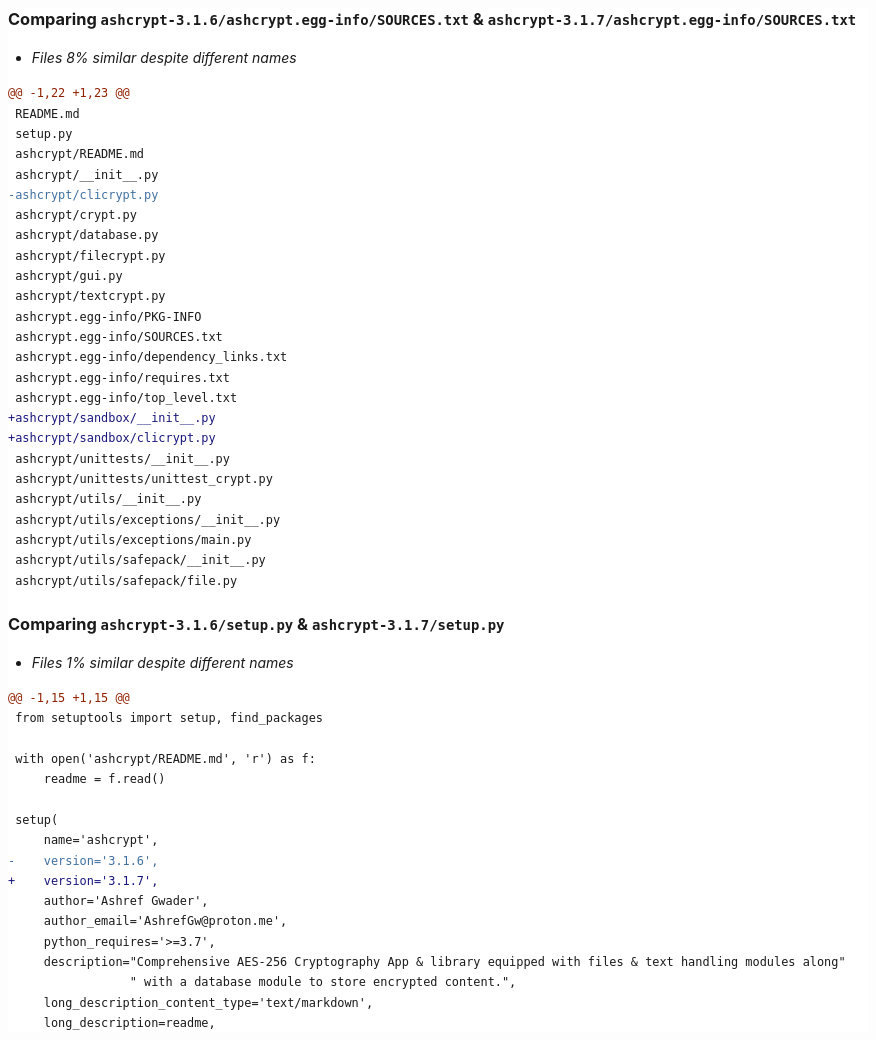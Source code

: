
### Comparing `ashcrypt-3.1.6/ashcrypt.egg-info/SOURCES.txt` & `ashcrypt-3.1.7/ashcrypt.egg-info/SOURCES.txt`

 * *Files 8% similar despite different names*

```diff
@@ -1,22 +1,23 @@
 README.md
 setup.py
 ashcrypt/README.md
 ashcrypt/__init__.py
-ashcrypt/clicrypt.py
 ashcrypt/crypt.py
 ashcrypt/database.py
 ashcrypt/filecrypt.py
 ashcrypt/gui.py
 ashcrypt/textcrypt.py
 ashcrypt.egg-info/PKG-INFO
 ashcrypt.egg-info/SOURCES.txt
 ashcrypt.egg-info/dependency_links.txt
 ashcrypt.egg-info/requires.txt
 ashcrypt.egg-info/top_level.txt
+ashcrypt/sandbox/__init__.py
+ashcrypt/sandbox/clicrypt.py
 ashcrypt/unittests/__init__.py
 ashcrypt/unittests/unittest_crypt.py
 ashcrypt/utils/__init__.py
 ashcrypt/utils/exceptions/__init__.py
 ashcrypt/utils/exceptions/main.py
 ashcrypt/utils/safepack/__init__.py
 ashcrypt/utils/safepack/file.py
```

### Comparing `ashcrypt-3.1.6/setup.py` & `ashcrypt-3.1.7/setup.py`

 * *Files 1% similar despite different names*

```diff
@@ -1,15 +1,15 @@
 from setuptools import setup, find_packages
 
 with open('ashcrypt/README.md', 'r') as f:
     readme = f.read()
 
 setup(
     name='ashcrypt',
-    version='3.1.6',
+    version='3.1.7',
     author='Ashref Gwader',
     author_email='AshrefGw@proton.me',
     python_requires='>=3.7',
     description="Comprehensive AES-256 Cryptography App & library equipped with files & text handling modules along"
                 " with a database module to store encrypted content.",
     long_description_content_type='text/markdown',
     long_description=readme,
```


